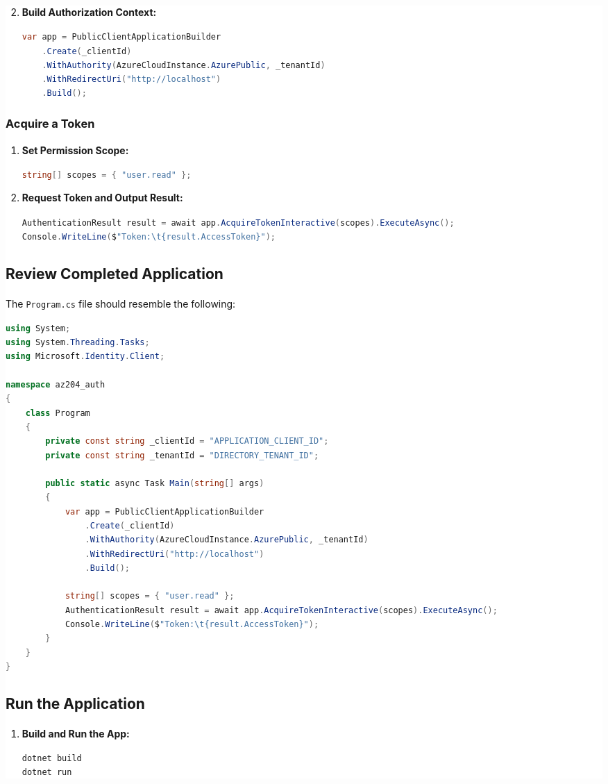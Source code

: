 2. **Build Authorization Context:**
   ```csharp
   var app = PublicClientApplicationBuilder
       .Create(_clientId)
       .WithAuthority(AzureCloudInstance.AzurePublic, _tenantId)
       .WithRedirectUri("http://localhost")
       .Build();
   ```

### Acquire a Token
1. **Set Permission Scope:**
   ```csharp
   string[] scopes = { "user.read" };
   ```

2. **Request Token and Output Result:**
   ```csharp
   AuthenticationResult result = await app.AcquireTokenInteractive(scopes).ExecuteAsync();
   Console.WriteLine($"Token:\t{result.AccessToken}");
   ```

## Review Completed Application

The `Program.cs` file should resemble the following:

```csharp
using System;
using System.Threading.Tasks;
using Microsoft.Identity.Client;

namespace az204_auth
{
    class Program
    {
        private const string _clientId = "APPLICATION_CLIENT_ID";
        private const string _tenantId = "DIRECTORY_TENANT_ID";

        public static async Task Main(string[] args)
        {
            var app = PublicClientApplicationBuilder
                .Create(_clientId)
                .WithAuthority(AzureCloudInstance.AzurePublic, _tenantId)
                .WithRedirectUri("http://localhost")
                .Build(); 
                
            string[] scopes = { "user.read" };
            AuthenticationResult result = await app.AcquireTokenInteractive(scopes).ExecuteAsync();
            Console.WriteLine($"Token:\t{result.AccessToken}");
        }
    }
}
```

## Run the Application
1. **Build and Run the App:**
   ```powershell
   dotnet build
   dotnet run
   ```
